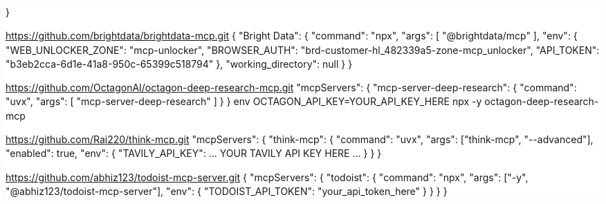 }

https://github.com/brightdata/brightdata-mcp.git
{
  "Bright Data": {
    "command": "npx",
    "args": [
      "@brightdata/mcp"
    ],
    "env": {
      "WEB_UNLOCKER_ZONE": "mcp-unlocker",
      "BROWSER_AUTH": "brd-customer-hl_482339a5-zone-mcp_unlocker",
      "API_TOKEN": "b3eb2cca-6d1e-41a8-950c-65399c518794"
    },
    "working_directory": null
  }
}


https://github.com/OctagonAI/octagon-deep-research-mcp.git
"mcpServers": {
  "mcp-server-deep-research": {
    "command": "uvx",
    "args": [
      "mcp-server-deep-research"
    ]
  }
}
env OCTAGON_API_KEY=YOUR_API_KEY_HERE npx -y octagon-deep-research-mcp

https://github.com/Rai220/think-mcp.git
"mcpServers": {
    "think-mcp": {
        "command": "uvx",
        "args": ["think-mcp", "--advanced"],
        "enabled": true,
        "env": {
            "TAVILY_API_KEY": ... YOUR TAVILY API KEY HERE ...
        }
    }
}

https://github.com/abhiz123/todoist-mcp-server.git
{
  "mcpServers": {
    "todoist": {
      "command": "npx",
      "args": ["-y", "@abhiz123/todoist-mcp-server"],
      "env": {
        "TODOIST_API_TOKEN": "your_api_token_here"
      }
    }
  }
}
